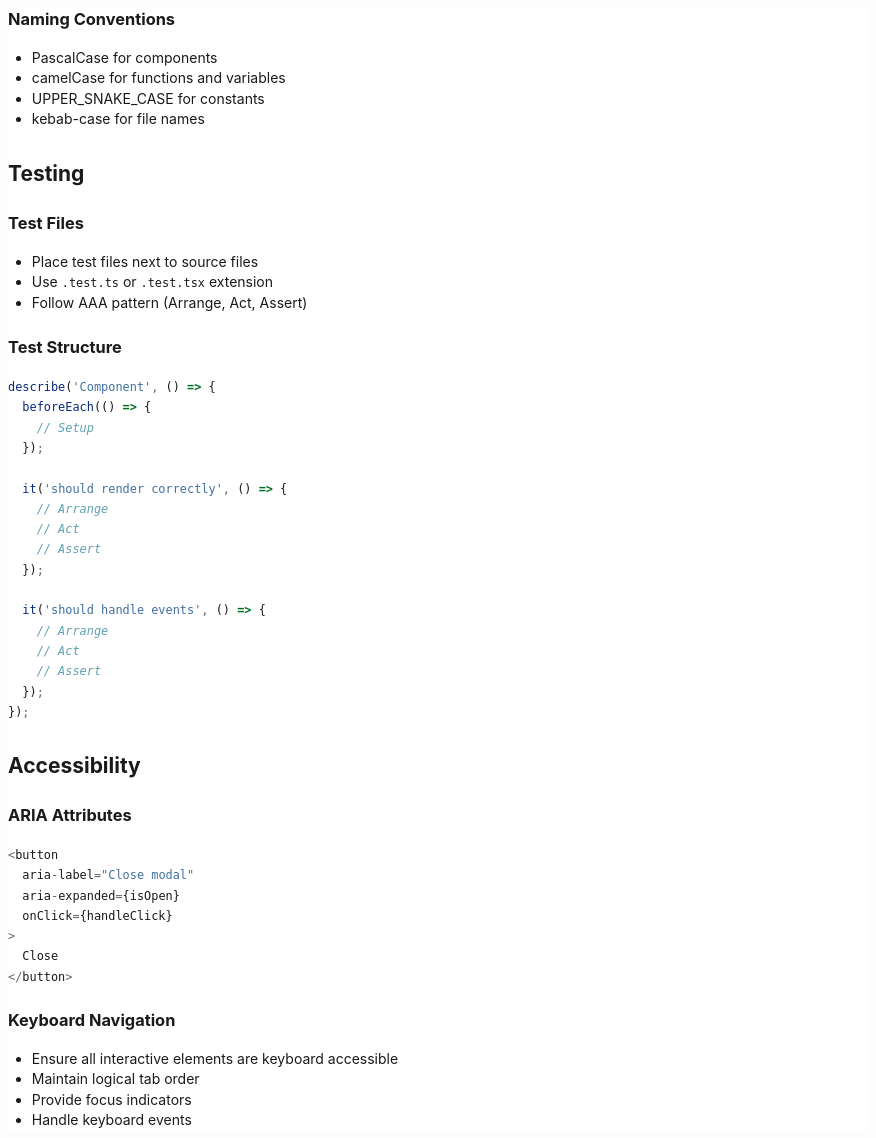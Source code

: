 ### Naming Conventions
- PascalCase for components
- camelCase for functions and variables
- UPPER_SNAKE_CASE for constants
- kebab-case for file names

## Testing

### Test Files
- Place test files next to source files
- Use `.test.ts` or `.test.tsx` extension
- Follow AAA pattern (Arrange, Act, Assert)

### Test Structure
```typescript
describe('Component', () => {
  beforeEach(() => {
    // Setup
  });
  
  it('should render correctly', () => {
    // Arrange
    // Act
    // Assert
  });
  
  it('should handle events', () => {
    // Arrange
    // Act
    // Assert
  });
});
```

## Accessibility

### ARIA Attributes
```typescript
<button
  aria-label="Close modal"
  aria-expanded={isOpen}
  onClick={handleClick}
>
  Close
</button>
```

### Keyboard Navigation
- Ensure all interactive elements are keyboard accessible
- Maintain logical tab order
- Provide focus indicators
- Handle keyboard events
